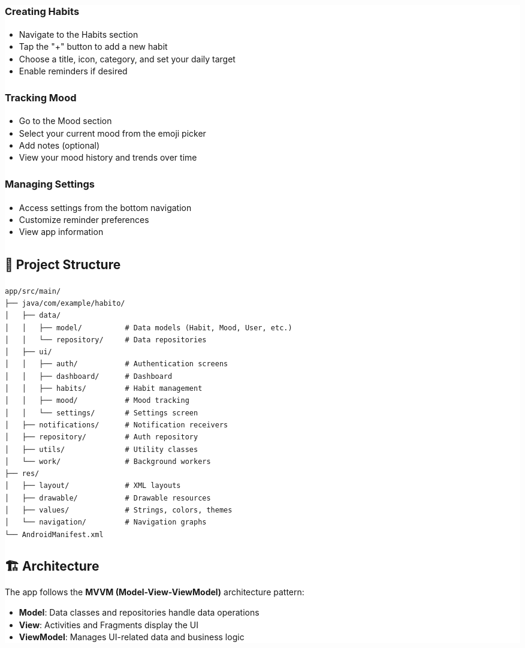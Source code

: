 ### Creating Habits
- Navigate to the Habits section
- Tap the "+" button to add a new habit
- Choose a title, icon, category, and set your daily target
- Enable reminders if desired

### Tracking Mood
- Go to the Mood section
- Select your current mood from the emoji picker
- Add notes (optional)
- View your mood history and trends over time

### Managing Settings
- Access settings from the bottom navigation
- Customize reminder preferences
- View app information

## 📁 Project Structure

```
app/src/main/
├── java/com/example/habito/
│   ├── data/
│   │   ├── model/          # Data models (Habit, Mood, User, etc.)
│   │   └── repository/     # Data repositories
│   ├── ui/
│   │   ├── auth/           # Authentication screens
│   │   ├── dashboard/      # Dashboard
│   │   ├── habits/         # Habit management
│   │   ├── mood/           # Mood tracking
│   │   └── settings/       # Settings screen
│   ├── notifications/      # Notification receivers
│   ├── repository/         # Auth repository
│   ├── utils/              # Utility classes
│   └── work/               # Background workers
├── res/
│   ├── layout/             # XML layouts
│   ├── drawable/           # Drawable resources
│   ├── values/             # Strings, colors, themes
│   └── navigation/         # Navigation graphs
└── AndroidManifest.xml
```

## 🏗️ Architecture

The app follows the **MVVM (Model-View-ViewModel)** architecture pattern:

- **Model**: Data classes and repositories handle data operations
- **View**: Activities and Fragments display the UI
- **ViewModel**: Manages UI-related data and business logic
